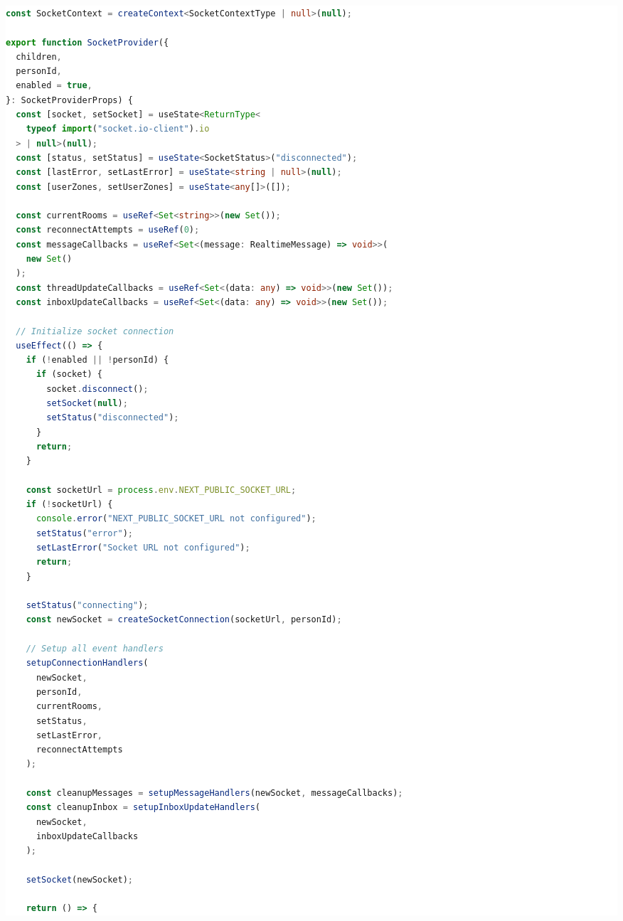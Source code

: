 ```typescript
const SocketContext = createContext<SocketContextType | null>(null);

export function SocketProvider({
  children,
  personId,
  enabled = true,
}: SocketProviderProps) {
  const [socket, setSocket] = useState<ReturnType<
    typeof import("socket.io-client").io
  > | null>(null);
  const [status, setStatus] = useState<SocketStatus>("disconnected");
  const [lastError, setLastError] = useState<string | null>(null);
  const [userZones, setUserZones] = useState<any[]>([]);

  const currentRooms = useRef<Set<string>>(new Set());
  const reconnectAttempts = useRef(0);
  const messageCallbacks = useRef<Set<(message: RealtimeMessage) => void>>(
    new Set()
  );
  const threadUpdateCallbacks = useRef<Set<(data: any) => void>>(new Set());
  const inboxUpdateCallbacks = useRef<Set<(data: any) => void>>(new Set());

  // Initialize socket connection
  useEffect(() => {
    if (!enabled || !personId) {
      if (socket) {
        socket.disconnect();
        setSocket(null);
        setStatus("disconnected");
      }
      return;
    }

    const socketUrl = process.env.NEXT_PUBLIC_SOCKET_URL;
    if (!socketUrl) {
      console.error("NEXT_PUBLIC_SOCKET_URL not configured");
      setStatus("error");
      setLastError("Socket URL not configured");
      return;
    }

    setStatus("connecting");
    const newSocket = createSocketConnection(socketUrl, personId);

    // Setup all event handlers
    setupConnectionHandlers(
      newSocket,
      personId,
      currentRooms,
      setStatus,
      setLastError,
      reconnectAttempts
    );

    const cleanupMessages = setupMessageHandlers(newSocket, messageCallbacks);
    const cleanupInbox = setupInboxUpdateHandlers(
      newSocket,
      inboxUpdateCallbacks
    );

    setSocket(newSocket);

    return () => {
```